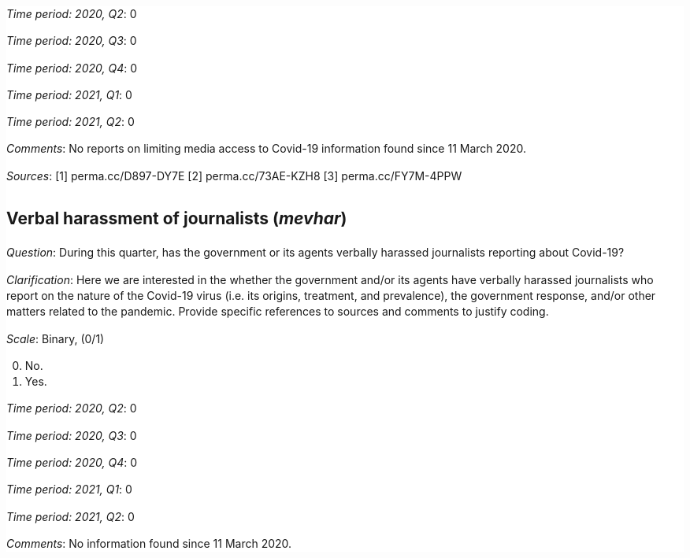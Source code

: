  
*Time period: 2020, Q2*: 0

 
*Time period: 2020, Q3*: 0

 
*Time period: 2020, Q4*: 0

 
*Time period: 2021, Q1*: 0

 
*Time period: 2021, Q2*: 0

 

*Comments*:
 No reports on limiting media access to Covid-19 information found since 11 March 2020. 

*Sources*:
 [1]	perma.cc/D897-DY7E
[2]	perma.cc/73AE-KZH8
[3]	perma.cc/FY7M-4PPW





## Verbal harassment of journalists (*mevhar*) 

*Question*: During this quarter, has the government or its agents verbally harassed journalists reporting about Covid-19?

 

*Clarification*: Here we are interested in the whether the government and/or its agents have verbally harassed journalists who report on the nature of the Covid-19 virus (i.e. its origins, treatment, and prevalence), the government response, and/or other matters related to the pandemic. Provide specific references to sources and comments to justify coding.

 

*Scale*: Binary, (0/1) 

 0. No. 
 1. Yes.

 
*Time period: 2020, Q2*: 0

 
*Time period: 2020, Q3*: 0

 
*Time period: 2020, Q4*: 0

 
*Time period: 2021, Q1*: 0

 
*Time period: 2021, Q2*: 0

 

*Comments*:
 No information found since 11 March 2020.

